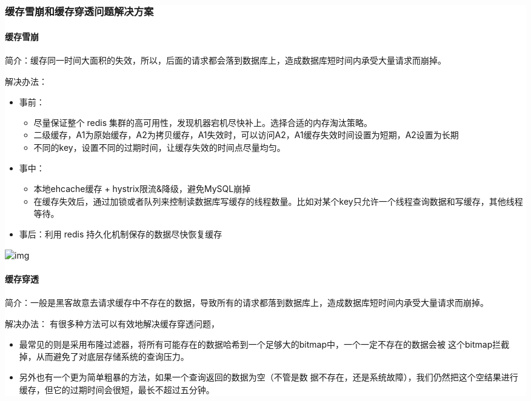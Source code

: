 ### 缓存雪崩和缓存穿透问题解决方案

#### **缓存雪崩**

简介：缓存同一时间大面积的失效，所以，后面的请求都会落到数据库上，造成数据库短时间内承受大量请求而崩掉。

解决办法：

- 事前：

  - 尽量保证整个 redis 集群的高可用性，发现机器宕机尽快补上。选择合适的内存淘汰策略。
  - 二级缓存，A1为原始缓存，A2为拷贝缓存，A1失效时，可以访问A2，A1缓存失效时间设置为短期，A2设置为长期
  - 不同的key，设置不同的过期时间，让缓存失效的时间点尽量均匀。

- 事中：

  - 本地ehcache缓存 + hystrix限流&降级，避免MySQL崩掉
  - 在缓存失效后，通过加锁或者队列来控制读数据库写缓存的线程数量。比如对某个key只允许一个线程查询数据和写缓存，其他线程等待。

- 事后：利用 redis 持久化机制保存的数据尽快恢复缓存

  

![img](https://upload-images.jianshu.io/upload_images/14534869-cefa2f5519af3a09.jpg?imageMogr2/auto-orient/strip|imageView2/2/format/webp)

#### **缓存穿透**

简介：一般是黑客故意去请求缓存中不存在的数据，导致所有的请求都落到数据库上，造成数据库短时间内承受大量请求而崩掉。

解决办法： 有很多种方法可以有效地解决缓存穿透问题，

- 最常见的则是采用布隆过滤器，将所有可能存在的数据哈希到一个足够大的bitmap中，一个一定不存在的数据会被 这个bitmap拦截掉，从而避免了对底层存储系统的查询压力。

- 另外也有一个更为简单粗暴的方法，如果一个查询返回的数据为空（不管是数 据不存在，还是系统故障），我们仍然把这个空结果进行缓存，但它的过期时间会很短，最长不超过五分钟。

